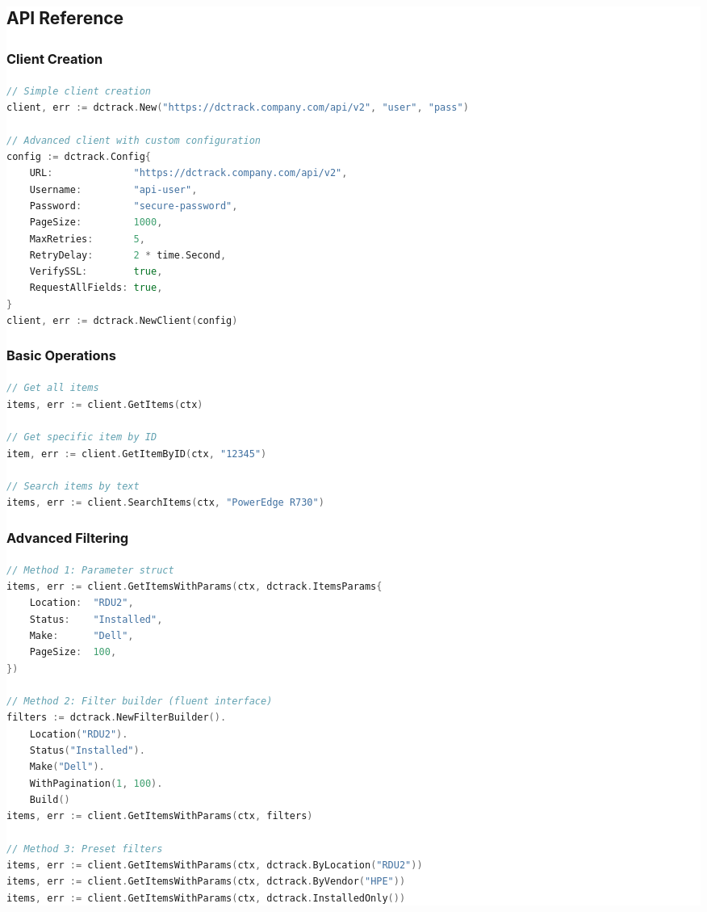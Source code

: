 
## API Reference

### Client Creation

```go
// Simple client creation
client, err := dctrack.New("https://dctrack.company.com/api/v2", "user", "pass")

// Advanced client with custom configuration
config := dctrack.Config{
    URL:              "https://dctrack.company.com/api/v2",
    Username:         "api-user",
    Password:         "secure-password",
    PageSize:         1000,
    MaxRetries:       5,
    RetryDelay:       2 * time.Second,
    VerifySSL:        true,
    RequestAllFields: true,
}
client, err := dctrack.NewClient(config)
```

### Basic Operations

```go
// Get all items
items, err := client.GetItems(ctx)

// Get specific item by ID
item, err := client.GetItemByID(ctx, "12345")

// Search items by text
items, err := client.SearchItems(ctx, "PowerEdge R730")
```

### Advanced Filtering

```go
// Method 1: Parameter struct
items, err := client.GetItemsWithParams(ctx, dctrack.ItemsParams{
    Location:  "RDU2",
    Status:    "Installed",
    Make:      "Dell",
    PageSize:  100,
})

// Method 2: Filter builder (fluent interface)
filters := dctrack.NewFilterBuilder().
    Location("RDU2").
    Status("Installed").
    Make("Dell").
    WithPagination(1, 100).
    Build()
items, err := client.GetItemsWithParams(ctx, filters)

// Method 3: Preset filters
items, err := client.GetItemsWithParams(ctx, dctrack.ByLocation("RDU2"))
items, err := client.GetItemsWithParams(ctx, dctrack.ByVendor("HPE"))
items, err := client.GetItemsWithParams(ctx, dctrack.InstalledOnly())
```

